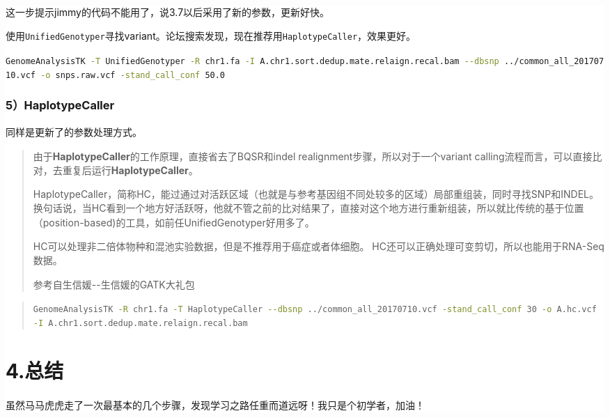 这一步提示jimmy的代码不能用了，说3.7以后采用了新的参数，更新好快。

使用`UnifiedGenotyper`寻找variant。论坛搜索发现，现在推荐用`HaplotypeCaller`，效果更好。

```sh
GenomeAnalysisTK -T UnifiedGenotyper -R chr1.fa -I A.chr1.sort.dedup.mate.relaign.recal.bam --dbsnp ../common_all_20170710.vcf -o snps.raw.vcf -stand_call_conf 50.0
```

### 5）HaplotypeCaller

同样是更新了的参数处理方式。

> 由于**HaplotypeCaller**的工作原理，直接省去了BQSR和indel realignment步骤，所以对于一个variant calling流程而言，可以直接比对，去重复后运行**HaplotypeCaller**。
>
> HaplotypeCaller，简称HC，能过通过对活跃区域（也就是与参考基因组不同处较多的区域）局部重组装，同时寻找SNP和INDEL。换句话说，当HC看到一个地方好活跃呀，他就不管之前的比对结果了，直接对这个地方进行重新组装，所以就比传统的基于位置（position-based)的工具，如前任UnifiedGenotyper好用多了。
>
> HC可以处理非二倍体物种和混池实验数据，但是不推荐用于癌症或者体细胞。
> HC还可以正确处理可变剪切，所以也能用于RNA-Seq数据。
>
> 参考自生信媛--生信媛的GATK大礼包 

> ```sh
> GenomeAnalysisTK -R chr1.fa -T HaplotypeCaller --dbsnp ../common_all_20170710.vcf -stand_call_conf 30 -o A.hc.vcf -I A.chr1.sort.dedup.mate.relaign.recal.bam
> ```

# 4.总结

虽然马马虎虎走了一次最基本的几个步骤，发现学习之路任重而道远呀！我只是个初学者，加油！



